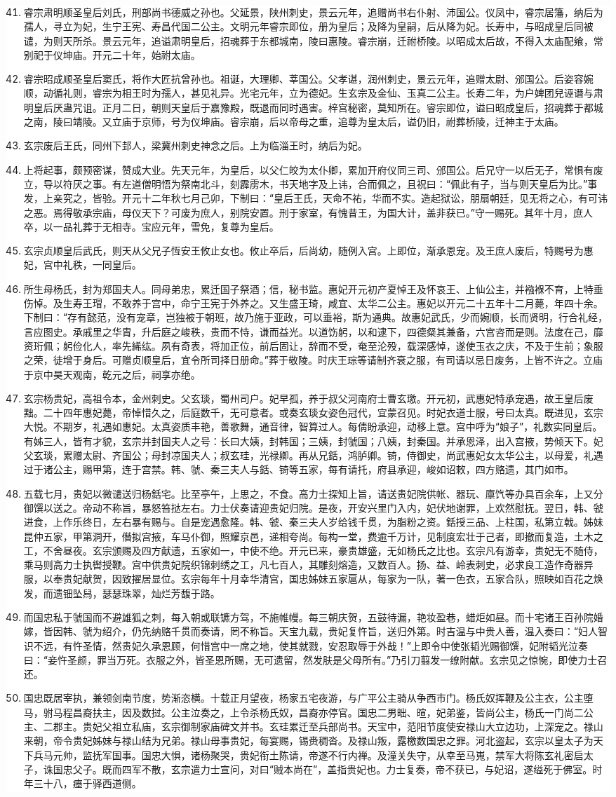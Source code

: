 41. <span id="高祖太穆皇后窦氏_太宗文德皇后长孙氏_贤妃徐氏_高宗废后王氏_良娣萧氏_中宗和思皇后赵氏_中宗韦庶人_上官昭容_睿宗肃明皇后刘氏_睿宗昭成皇后窦氏_玄宗废后王氏_玄宗贞顺皇后武氏_玄宗杨贵妃-41"></span>
睿宗肃明顺圣皇后刘氏，刑部尚书德威之孙也。父延景，陕州刺史，景云元年，追赠尚书右仆射、沛国公。仪凤中，睿宗居籓，纳后为孺人，寻立为妃，生宁王宪、寿昌代国二公主。文明元年睿宗即位，册为皇后；及降为皇嗣，后从降为妃。长寿中，与昭成皇后同被谴，为则天所杀。景云元年，追谥肃明皇后，招魂葬于东都城南，陵曰惠陵。睿宗崩，迁祔桥陵。以昭成太后故，不得入太庙配飨，常别祀于仪坤庙。开元二十年，始祔太庙。

42. <span id="高祖太穆皇后窦氏_太宗文德皇后长孙氏_贤妃徐氏_高宗废后王氏_良娣萧氏_中宗和思皇后赵氏_中宗韦庶人_上官昭容_睿宗肃明皇后刘氏_睿宗昭成皇后窦氏_玄宗废后王氏_玄宗贞顺皇后武氏_玄宗杨贵妃-42"></span>
睿宗昭成顺圣皇后窦氏，将作大匠抗曾孙也。祖诞，大理卿、莘国公。父孝谌，润州刺史，景云元年，追赠太尉、邠国公。后姿容婉顺，动循礼则，睿宗为相王时为孺人，甚见礼异。光宅元年，立为德妃。生玄宗及金仙、玉真二公主。长寿二年，为户婢团兒诬谮与肃明皇后厌蛊咒诅。正月二日，朝则天皇后于嘉豫殿，既退而同时遇害。梓宫秘密，莫知所在。睿宗即位，谥曰昭成皇后，招魂葬于都城之南，陵曰靖陵。又立庙于京师，号为仪坤庙。睿宗崩，后以帝母之重，追尊为皇太后，谥仍旧，祔葬桥陵，迁神主于太庙。

43. <span id="高祖太穆皇后窦氏_太宗文德皇后长孙氏_贤妃徐氏_高宗废后王氏_良娣萧氏_中宗和思皇后赵氏_中宗韦庶人_上官昭容_睿宗肃明皇后刘氏_睿宗昭成皇后窦氏_玄宗废后王氏_玄宗贞顺皇后武氏_玄宗杨贵妃-43"></span>
玄宗废后王氏，同州下邽人，梁冀州刺史神念之后。上为临淄王时，纳后为妃。

44. <span id="高祖太穆皇后窦氏_太宗文德皇后长孙氏_贤妃徐氏_高宗废后王氏_良娣萧氏_中宗和思皇后赵氏_中宗韦庶人_上官昭容_睿宗肃明皇后刘氏_睿宗昭成皇后窦氏_玄宗废后王氏_玄宗贞顺皇后武氏_玄宗杨贵妃-44"></span>
上将起事，颇预密谋，赞成大业。先天元年，为皇后，以父仁皎为太仆卿，累加开府仪同三司、邠国公。后兄守一以后无子，常惧有废立，导以符厌之事。有左道僧明悟为祭南北斗，刻霹雳木，书天地字及上讳，合而佩之，且祝曰：“佩此有子，当与则天皇后为比。”事发，上亲究之，皆验。开元十二年秋七月己卯，下制曰：“皇后王氏，天命不祐，华而不实。造起狱讼，朋扇朝廷，见无将之心，有可讳之恶。焉得敬承宗庙，母仪天下？可废为庶人，别院安置。刑于家室，有愧昔王，为国大计，盖非获已。”守一赐死。其年十月，庶人卒，以一品礼葬于无相寺。宝应元年，雪免，复尊为皇后。

45. <span id="高祖太穆皇后窦氏_太宗文德皇后长孙氏_贤妃徐氏_高宗废后王氏_良娣萧氏_中宗和思皇后赵氏_中宗韦庶人_上官昭容_睿宗肃明皇后刘氏_睿宗昭成皇后窦氏_玄宗废后王氏_玄宗贞顺皇后武氏_玄宗杨贵妃-45"></span>
玄宗贞顺皇后武氏，则天从父兄子恆安王攸止女也。攸止卒后，后尚幼，随例入宫。上即位，渐承恩宠。及王庶人废后，特赐号为惠妃，宫中礼秩，一同皇后。

46. <span id="高祖太穆皇后窦氏_太宗文德皇后长孙氏_贤妃徐氏_高宗废后王氏_良娣萧氏_中宗和思皇后赵氏_中宗韦庶人_上官昭容_睿宗肃明皇后刘氏_睿宗昭成皇后窦氏_玄宗废后王氏_玄宗贞顺皇后武氏_玄宗杨贵妃-46"></span>
所生母杨氏，封为郑国夫人。同母弟忠，累迁国子祭酒；信，秘书监。惠妃开元初产夏悼王及怀哀王、上仙公主，并襁褓不育，上特垂伤悼。及生寿王瑁，不敢养于宫中，命宁王宪于外养之。又生盛王琦，咸宜、太华二公主。惠妃以开元二十五年十二月薨，年四十余。下制曰：“存有懿范，没有宠章，岂独被于朝班，故乃施于亚政，可以垂裕，斯为通典。故惠妃武氏，少而婉顺，长而贤明，行合礼经，言应图史。承戚里之华胄，升后庭之峻秩，贵而不恃，谦而益光。以道饬躬，以和逮下，四德粲其兼备，六宫咨而是则。法度在己，靡资珩佩；躬俭化人，率先絺纮。夙有奇表，将加正位，前后固让，辞而不受，奄至沦殁，载深感悼，遂使玉衣之庆，不及于生前；象服之荣，徒增于身后。可赠贞顺皇后，宜令所司择日册命。”葬于敬陵。时庆王琮等请制齐衰之服，有司请以忌日废务，上皆不许之。立庙于京中昊天观南，乾元之后，祠享亦绝。

47. <span id="高祖太穆皇后窦氏_太宗文德皇后长孙氏_贤妃徐氏_高宗废后王氏_良娣萧氏_中宗和思皇后赵氏_中宗韦庶人_上官昭容_睿宗肃明皇后刘氏_睿宗昭成皇后窦氏_玄宗废后王氏_玄宗贞顺皇后武氏_玄宗杨贵妃-47"></span>
玄宗杨贵妃，高祖令本，金州刺史。父玄琰，蜀州司户。妃早孤，养于叔父河南府士曹玄璬。开元初，武惠妃特承宠遇，故王皇后废黜。二十四年惠妃薨，帝悼惜久之，后庭数千，无可意者。或奏玄琰女姿色冠代，宜蒙召见。时妃衣道士服，号曰太真。既进见，玄宗大悦。不期岁，礼遇如惠妃。太真姿质丰艳，善歌舞，通音律，智算过人。每倩盼承迎，动移上意。宫中呼为“娘子”，礼数实同皇后。有姊三人，皆有才貌，玄宗并封国夫人之号：长曰大姨，封韩国；三姨，封虢国；八姨，封秦国。并承恩泽，出入宫掖，势倾天下。妃父玄琰，累赠太尉、齐国公；母封凉国夫人；叔玄珪，光禄卿。再从兄銛，鸿胪卿。锜，侍御史，尚武惠妃女太华公主，以母爱，礼遇过于诸公主，赐甲第，连于宫禁。韩、虢、秦三夫人与銛、锜等五家，每有请托，府县承迎，峻如诏敕，四方赂遗，其门如市。

48. <span id="高祖太穆皇后窦氏_太宗文德皇后长孙氏_贤妃徐氏_高宗废后王氏_良娣萧氏_中宗和思皇后赵氏_中宗韦庶人_上官昭容_睿宗肃明皇后刘氏_睿宗昭成皇后窦氏_玄宗废后王氏_玄宗贞顺皇后武氏_玄宗杨贵妃-48"></span>
五载七月，贵妃以微谴送归杨銛宅。比至亭午，上思之，不食。高力士探知上旨，请送贵妃院供帐、器玩、廪饩等办具百余车，上又分御馔以送之。帝动不称旨，暴怒笞挞左右。力士伏奏请迎贵妃归院。是夜，开安兴里门入内，妃伏地谢罪，上欢然慰抚。翌日，韩、虢进食，上作乐终日，左右暴有赐与。自是宠遇愈隆。韩、虢、秦三夫人岁给钱千贯，为脂粉之资。銛授三品、上柱国，私第立戟。姊妹昆仲五家，甲第洞开，僭拟宫掖，车马仆御，照耀京邑，递相夸尚。每构一堂，费逾千万计，见制度宏壮于己者，即撤而复造，土木之工，不舍昼夜。玄宗颁赐及四方献遗，五家如一，中使不绝。开元已来，豪贵雄盛，无如杨氏之比也。玄宗凡有游幸，贵妃无不随侍，乘马则高力士执辔授鞭。宫中供贵妃院织锦刺绣之工，凡七百人，其雕刻熔造，又数百人。扬、益、岭表刺史，必求良工造作奇器异服，以奉贵妃献贺，因致擢居显位。玄宗每年十月幸华清宫，国忠姊妹五家扈从，每家为一队，著一色衣，五家合队，照映如百花之焕发，而遗钿坠舄，瑟瑟珠翠，灿烂芳馥于路。

49. <span id="高祖太穆皇后窦氏_太宗文德皇后长孙氏_贤妃徐氏_高宗废后王氏_良娣萧氏_中宗和思皇后赵氏_中宗韦庶人_上官昭容_睿宗肃明皇后刘氏_睿宗昭成皇后窦氏_玄宗废后王氏_玄宗贞顺皇后武氏_玄宗杨贵妃-49"></span>
而国忠私于虢国而不避雄狐之刺，每入朝或联镳方驾，不施帷幔。每三朝庆贺，五鼓待漏，艳妆盈巷，蜡炬如昼。而十宅诸王百孙院婚嫁，皆因韩、虢为绍介，仍先纳赂千贯而奏请，罔不称旨。天宝九载，贵妃复忤旨，送归外第。时吉温与中贵人善，温入奏曰：“妇人智识不远，有忤圣情，然贵妃久承恩顾，何惜宫中一席之地，使其就戮，安忍取辱于外哉！”上即令中使张韬光赐御馔，妃附韬光泣奏曰：“妾忤圣颜，罪当万死。衣服之外，皆圣恩所赐，无可遗留，然发肤是父母所有。”乃引刀翦发一缭附献。玄宗见之惊惋，即使力士召还。

50. <span id="高祖太穆皇后窦氏_太宗文德皇后长孙氏_贤妃徐氏_高宗废后王氏_良娣萧氏_中宗和思皇后赵氏_中宗韦庶人_上官昭容_睿宗肃明皇后刘氏_睿宗昭成皇后窦氏_玄宗废后王氏_玄宗贞顺皇后武氏_玄宗杨贵妃-50"></span>
国忠既居宰执，兼领剑南节度，势渐恣横。十载正月望夜，杨家五宅夜游，与广平公主骑从争西市门。杨氏奴挥鞭及公主衣，公主堕马，驸马程昌裔扶主，因及数挝。公主泣奏之，上令杀杨氏奴，昌裔亦停官。国忠二男昢、暄，妃弟鉴，皆尚公主，杨氏一门尚二公主、二郡主。贵妃父祖立私庙，玄宗御制家庙碑文并书。玄珪累迁至兵部尚书。天宝中，范阳节度使安禄山大立边功，上深宠之。禄山来朝，帝令贵妃姊妹与禄山结为兄弟。禄山母事贵妃，每宴赐，锡赉稠沓。及禄山叛，露檄数国忠之罪。河北盗起，玄宗以皇太子为天下兵马元帅，监抚军国事。国忠大惧，诸杨聚哭，贵妃衔土陈请，帝遂不行内禅。及潼关失守，从幸至马嵬，禁军大将陈玄礼密启太子，诛国忠父子。既而四军不散，玄宗遣力士宣问，对曰“贼本尚在”，盖指贵妃也。力士复奏，帝不获已，与妃诏，遂缢死于佛室。时年三十八，瘗于驿西道侧。
